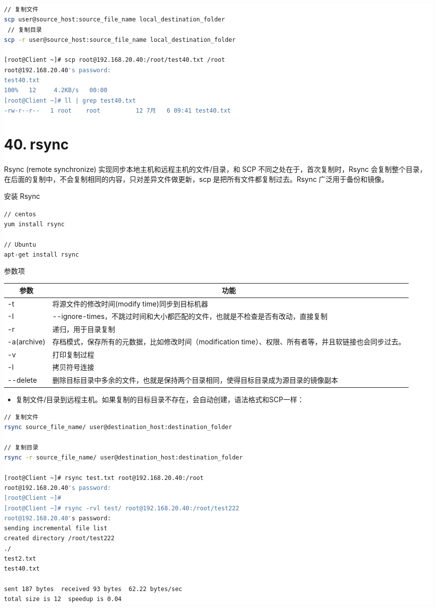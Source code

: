 ```bash
// 复制文件
scp user@source_host:source_file_name local_destination_folder 
 // 复制目录
scp -r user@source_host:source_file_name local_destination_folder

[root@Client ~]# scp root@192.168.20.40:/root/test40.txt /root
root@192.168.20.40's password: 
test40.txt                                                                                                                   100%   12     4.2KB/s   00:00    
[root@Client ~]# ll | grep test40.txt
-rw-r--r--   1 root    root          12 7月   6 09:41 test40.txt
```

# 40. rsync

Rsync (remote synchronize) 实现同步本地主机和远程主机的文件/目录，和 SCP 不同之处在于，首次复制时，Rsync 会复制整个目录，在后面的复制中，不会复制相同的内容，只对差异文件做更新，scp 是把所有文件都复制过去。Rsync 广泛用于备份和镜像。

安装 Rsync

```bash
// centos
yum install rsync

// Ubuntu
apt-get install rsync  
```

参数项

| 参数          | 功能                                                           |
| ----------- | ------------------------------------------------------------ |
| -t          | 将源文件的修改时间(modify time)同步到目标机器                                |
| -I          | --ignore-times，不跳过时间和大小都匹配的文件，也就是不检查是否有改动，直接复制               |
| -r          | 递归，用于目录复制                                                    |
| -a(archive) | 存档模式，保存所有的元数据，比如修改时间（modification time）、权限、所有者等，并且软链接也会同步过去。 |
| -v          | 打印复制过程                                                       |
| -l          | 拷贝符号连接                                                       |
| --delete    | 删除目标目录中多余的文件，也就是保持两个目录相同，使得目标目录成为源目录的镜像副本                    |

- 复制文件/目录到远程主机。如果复制的目标目录不存在，会自动创建，语法格式和SCP一样：

```bash
// 复制文件
rsync source_file_name/ user@destination_host:destination_folder

// 复制目录
rsync -r source_file_name/ user@destination_host:destination_folder 

[root@Client ~]# rsync test.txt root@192.168.20.40:/root
root@192.168.20.40's password: 
[root@Client ~]# 
[root@Client ~]# rsync -rvl test/ root@192.168.20.40:/root/test222
root@192.168.20.40's password: 
sending incremental file list
created directory /root/test222
./
test2.txt
test40.txt

sent 187 bytes  received 93 bytes  62.22 bytes/sec
total size is 12  speedup is 0.04
```